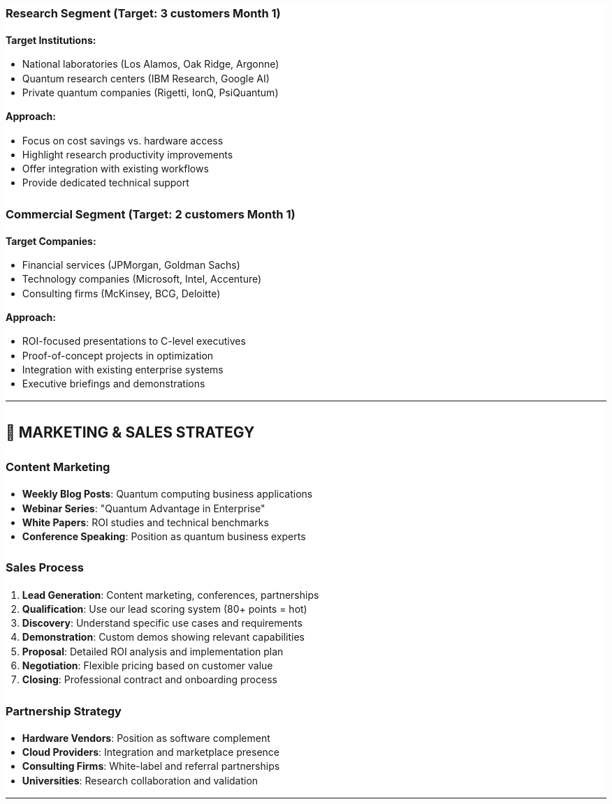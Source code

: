 ### **Research Segment (Target: 3 customers Month 1)**
**Target Institutions:**
- National laboratories (Los Alamos, Oak Ridge, Argonne)
- Quantum research centers (IBM Research, Google AI)
- Private quantum companies (Rigetti, IonQ, PsiQuantum)

**Approach:**
- Focus on cost savings vs. hardware access
- Highlight research productivity improvements
- Offer integration with existing workflows
- Provide dedicated technical support

### **Commercial Segment (Target: 2 customers Month 1)**
**Target Companies:**
- Financial services (JPMorgan, Goldman Sachs)
- Technology companies (Microsoft, Intel, Accenture)
- Consulting firms (McKinsey, BCG, Deloitte)

**Approach:**
- ROI-focused presentations to C-level executives
- Proof-of-concept projects in optimization
- Integration with existing enterprise systems
- Executive briefings and demonstrations

---

## 🚀 **MARKETING & SALES STRATEGY**

### **Content Marketing**
- **Weekly Blog Posts**: Quantum computing business applications
- **Webinar Series**: "Quantum Advantage in Enterprise"
- **White Papers**: ROI studies and technical benchmarks
- **Conference Speaking**: Position as quantum business experts

### **Sales Process**
1. **Lead Generation**: Content marketing, conferences, partnerships
2. **Qualification**: Use our lead scoring system (80+ points = hot)
3. **Discovery**: Understand specific use cases and requirements
4. **Demonstration**: Custom demos showing relevant capabilities
5. **Proposal**: Detailed ROI analysis and implementation plan
6. **Negotiation**: Flexible pricing based on customer value
7. **Closing**: Professional contract and onboarding process

### **Partnership Strategy**
- **Hardware Vendors**: Position as software complement
- **Cloud Providers**: Integration and marketplace presence
- **Consulting Firms**: White-label and referral partnerships
- **Universities**: Research collaboration and validation

---

